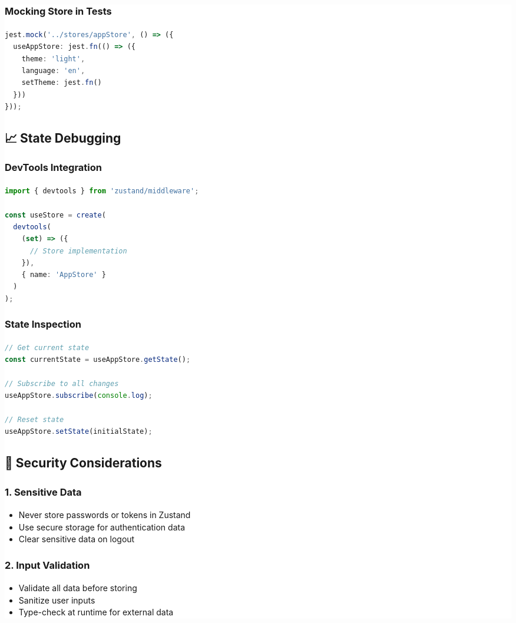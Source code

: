 ### Mocking Store in Tests
```typescript
jest.mock('../stores/appStore', () => ({
  useAppStore: jest.fn(() => ({
    theme: 'light',
    language: 'en',
    setTheme: jest.fn()
  }))
}));
```

## 📈 State Debugging

### DevTools Integration
```typescript
import { devtools } from 'zustand/middleware';

const useStore = create(
  devtools(
    (set) => ({
      // Store implementation
    }),
    { name: 'AppStore' }
  )
);
```

### State Inspection
```typescript
// Get current state
const currentState = useAppStore.getState();

// Subscribe to all changes
useAppStore.subscribe(console.log);

// Reset state
useAppStore.setState(initialState);
```

## 🔐 Security Considerations

### 1. Sensitive Data
- Never store passwords or tokens in Zustand
- Use secure storage for authentication data
- Clear sensitive data on logout

### 2. Input Validation
- Validate all data before storing
- Sanitize user inputs
- Type-check at runtime for external data
